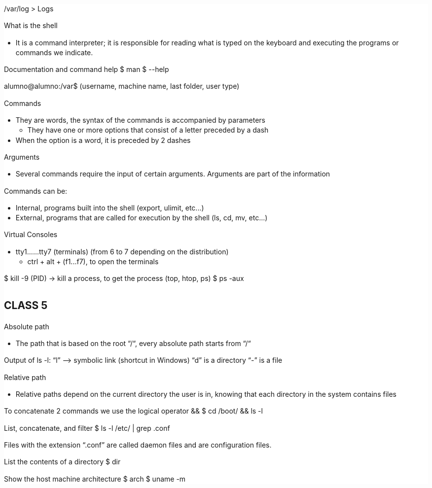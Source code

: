 /var/log > Logs

What is the shell
- It is a command interpreter; it is responsible for reading what is typed on the keyboard and executing the programs or commands we indicate.

Documentation and command help
$ man
$ --help

alumno@alumno:/var$ (username, machine name, last folder, user type)

Commands
- They are words, the syntax of the commands is accompanied by parameters
  - They have one or more options that consist of a letter preceded by a dash
- When the option is a word, it is preceded by 2 dashes

Arguments
- Several commands require the input of certain arguments. Arguments are part of the information

Commands can be:
- Internal, programs built into the shell (export, ulimit, etc...)
- External, programs that are called for execution by the shell (ls, cd, mv, etc...)

Virtual Consoles
- tty1......tty7 (terminals) (from 6 to 7 depending on the distribution)
  - ctrl + alt + (f1...f7), to open the terminals

$ kill -9 (PID) -> kill a process, to get the process (top, htop, ps)
$ ps -aux


## CLASS 5

Absolute path
- The path that is based on the root “/“, every absolute path starts from “/“

Output of ls -l:
“l” —> symbolic link (shortcut in Windows)
“d” is a directory
“-” is a file

Relative path
- Relative paths depend on the current directory the user is in, knowing that each directory in the system contains files

To concatenate 2 commands we use the logical operator &&
$ cd /boot/ && ls -l

List, concatenate, and filter
$ ls -l /etc/ | grep .conf

Files with the extension “.conf” are called daemon files and are configuration files.

List the contents of a directory
$ dir

Show the host machine architecture
$ arch
$ uname -m
